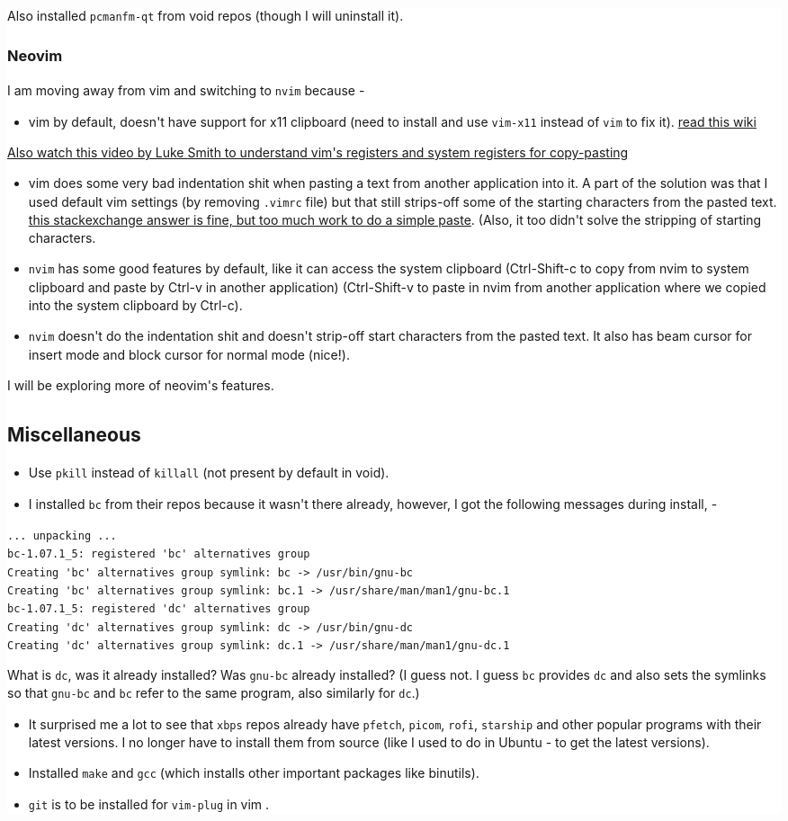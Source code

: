 Also installed `pcmanfm-qt` from void repos (though I will uninstall it).

### Neovim

I am moving away from vim and switching to `nvim` because -

- vim by default, doesn't have support for x11 clipboard (need to install and use `vim-x11` instead of `vim` to fix it).
[read this wiki](https://vim.fandom.com/wiki/Accessing_the_system_clipboard)

[Also watch this video by Luke Smith to understand vim's registers and system registers for copy-pasting](https://www.youtube.com/watch?v=E_rbfQqrm7g&feature=youtu.be)

- vim does some very bad indentation shit when pasting a text from another application into it. A part of the solution was that I used default vim settings (by removing `.vimrc` file) but that still strips-off some of the starting characters from the pasted text. [this stackexchange answer is fine, but too much work to do a simple paste](https://unix.stackexchange.com/questions/199203/why-does-vim-indent-pasted-code-incorrectly). (Also, it too didn't solve the stripping of starting characters.

- `nvim` has some good features by default, like it can access the system clipboard (Ctrl-Shift-c to copy from nvim to system clipboard and paste by Ctrl-v in another application) (Ctrl-Shift-v to paste in nvim from another application where we copied into the system clipboard by Ctrl-c).

- `nvim` doesn't do the indentation shit and doesn't strip-off start characters from the pasted text. It also has beam cursor for insert mode and block cursor for normal mode (nice!).

I will be exploring more of neovim's features.


## Miscellaneous

- Use `pkill` instead of `killall` (not present by default in void).

- I installed `bc` from their repos because it wasn't there already, however, I got the following messages during install, - 

```text
... unpacking ...
bc-1.07.1_5: registered 'bc' alternatives group
Creating 'bc' alternatives group symlink: bc -> /usr/bin/gnu-bc
Creating 'bc' alternatives group symlink: bc.1 -> /usr/share/man/man1/gnu-bc.1
bc-1.07.1_5: registered 'dc' alternatives group
Creating 'dc' alternatives group symlink: dc -> /usr/bin/gnu-dc
Creating 'dc' alternatives group symlink: dc.1 -> /usr/share/man/man1/gnu-dc.1
```

What is `dc`, was it already installed? Was `gnu-bc` already installed? (I guess not. I guess `bc` provides `dc` and also sets the symlinks so that `gnu-bc` and `bc` refer to the same program, also similarly for `dc`.)

- It surprised me a lot to see that `xbps` repos already have `pfetch`, `picom`, `rofi`, `starship` and other popular programs with their latest versions. I no longer have to install them from source (like I used to do in Ubuntu - to get the latest versions).

- Installed `make` and `gcc` (which installs other important packages like binutils).

- `git` is to be installed for `vim-plug` in vim .
